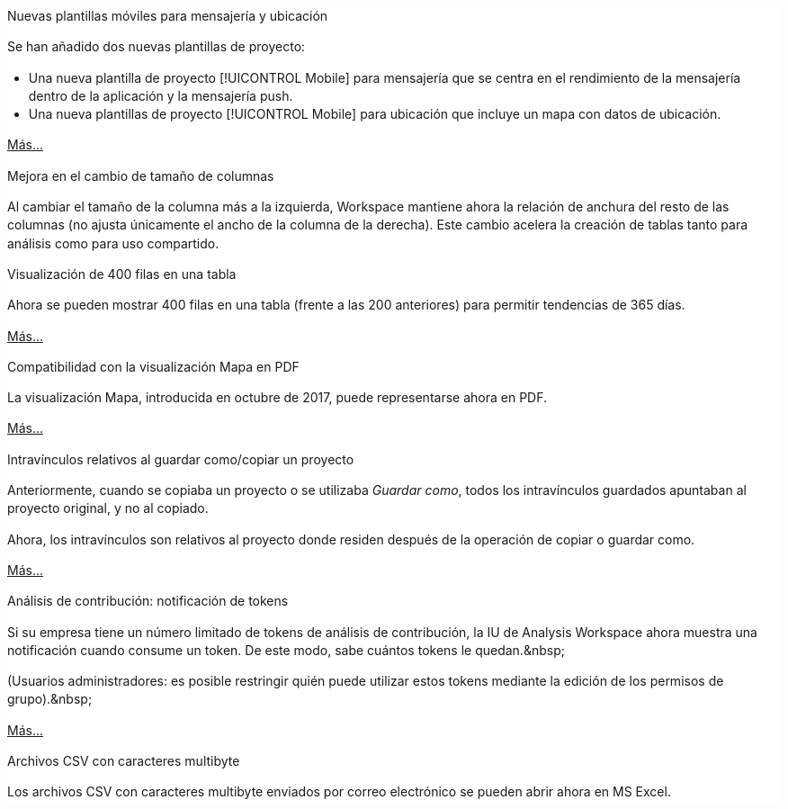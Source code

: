   <tr> 
   <td colname="col01"> </td> 
   <td colname="col1"> <p>Nuevas <span class="uicontrol"></span> plantillas móviles para mensajería y ubicación </p> </td> 
   <td colname="col2"> <p>Se han añadido dos nuevas plantillas de proyecto: </p> 
    <ul id="ul_2F5976C849474A2B8A6BCDA2559F2855"> 
     <li id="li_51B7830E062A4CFDBDF219C56249A733">Una nueva plantilla de proyecto [!UICONTROL Mobile] para mensajería que se centra en el rendimiento de la mensajería dentro de la aplicación y la mensajería push. </li> 
     <li id="li_D2FB258EF3AF4EB19CEB258D08F4EBBE">Una nueva plantillas de proyecto [!UICONTROL Mobile] para ubicación que incluye un mapa con datos de ubicación. </li> 
    </ul> <p> <a href="https://marketing.adobe.com/resources/help/en_US/analytics/analysis-workspace/starter_projects.html" format="html" scope="external"> Más... </a> </p> </td> 
  </tr> 
  <tr> 
   <td colname="col01"> </td> 
   <td colname="col1"> <p>Mejora en el cambio de tamaño de columnas </p> </td> 
   <td colname="col2"> <p>Al cambiar el tamaño de la columna más a la izquierda, Workspace mantiene ahora la relación de anchura del resto de las columnas (no ajusta únicamente el ancho de la columna de la derecha). Este cambio acelera la creación de tablas tanto para análisis como para uso compartido. </p> <p> </p> </td> 
  </tr> 
  <tr> 
   <td colname="col01"> </td> 
   <td colname="col1"> <p>Visualización de 400 filas en una tabla </p> </td> 
   <td colname="col2"> <p>Ahora se pueden mostrar 400 filas en una tabla (frente a las 200 anteriores) para permitir tendencias de 365 días. </p> <p> <a href="https://marketing.adobe.com/resources/help/en_US/analytics/analysis-workspace/freeform-table.html" format="html" scope="external"> Más... </a> </p> </td> 
  </tr> 
  <tr> 
   <td colname="col01"> </td> 
   <td colname="col1"> <p>Compatibilidad con la visualización Mapa en PDF </p> </td> 
   <td colname="col2"> <p>La visualización Mapa, introducida en octubre de 2017, puede representarse ahora en PDF. </p> <p> <a href="https://marketing.adobe.com/resources/help/en_US/analytics/analysis-workspace/map-visualization.html" format="html" scope="external"> Más... </a> </p> </td> 
  </tr> 
  <tr> 
   <td colname="col01"> </td> 
   <td colname="col1"> <p>Intravínculos relativos al guardar como/copiar un proyecto </p> </td> 
   <td colname="col2"> <p>Anteriormente, cuando se copiaba un proyecto o se utilizaba <i>Guardar como</i>, todos los intravínculos guardados apuntaban al proyecto original, y no al copiado. </p> <p>Ahora, los intravínculos son relativos al proyecto donde residen después de la operación de copiar o guardar como. </p> <p> <a href="https://marketing.adobe.com/resources/help/en_US/analytics/analysis-workspace/t_freeform_project.html" format="html" scope="external"> Más... </a> </p> </td> 
  </tr> 
  <tr> 
   <td colname="col01"> </td> 
   <td colname="col1"> <p>Análisis de contribución: notificación de tokens </p> </td> 
   <td colname="col2"> <p>Si su empresa tiene un número limitado de tokens de análisis de contribución, la IU <span class="uicontrol"> de Analysis Workspace </span> ahora muestra una notificación cuando consume un token. De este modo, sabe cuántos tokens le quedan.&amp;nbsp; </p> <p>(Usuarios administradores: es posible restringir quién puede utilizar estos tokens mediante la edición de los permisos de grupo).&amp;nbsp; </p> <p> <a href="https://marketing.adobe.com/resources/help/en_US/analytics/contribution/ca_main.html" format="html" scope="external"> Más... </a> </p> </td> 
  </tr> 
  <tr> 
   <td colname="col01"> </td> 
   <td colname="col1"> <p>Archivos CSV con caracteres multibyte </p> </td> 
   <td colname="col2"> Los archivos CSV con caracteres multibyte enviados por correo electrónico se pueden abrir ahora en MS Excel. </td> 
  </tr> 
  <tr> 
   <td colname="col01"> </td> 